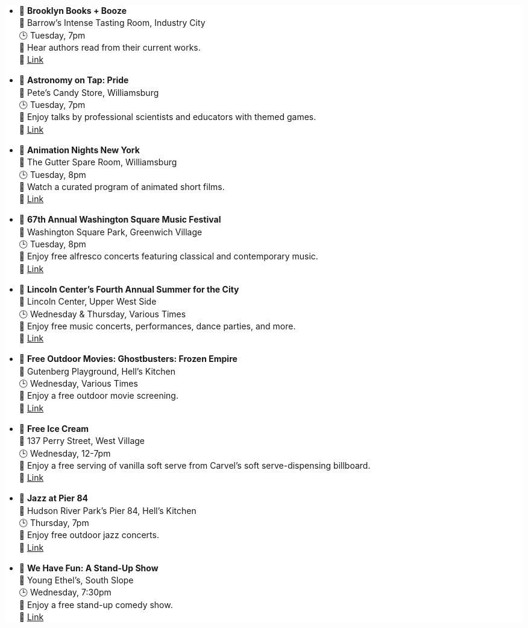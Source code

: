 - 🎉 **Brooklyn Books + Booze**  
  📍 Barrow’s Intense Tasting Room, Industry City  
  🕒 Tuesday, 7pm  
  📝 Hear authors read from their current works.  
  🔗 [Link](https://randeedawn.com/bonus/brooklyn-books-booze/)

- 🎉 **Astronomy on Tap: Pride**  
  📍 Pete’s Candy Store, Williamsburg  
  🕒 Tuesday, 7pm  
  📝 Enjoy talks by professional scientists and educators with themed games.  
  🔗 [Link](https://www.facebook.com/events/676626735149107)

- 🎉 **Animation Nights New York**  
  📍 The Gutter Spare Room, Williamsburg  
  🕒 Tuesday, 8pm  
  📝 Watch a curated program of animated short films.  
  🔗 [Link](https://www.animationnights.com/upcoming-screening-events/)

- 🎉 **67th Annual Washington Square Music Festival**  
  📍 Washington Square Park, Greenwich Village  
  🕒 Tuesday, 8pm  
  📝 Enjoy free alfresco concerts featuring classical and contemporary music.  
  🔗 [Link](https://www.ws-mf.org)

- 🎉 **Lincoln Center’s Fourth Annual Summer for the City**  
  📍 Lincoln Center, Upper West Side  
  🕒 Wednesday & Thursday, Various Times  
  📝 Enjoy free music concerts, performances, dance parties, and more.  
  🔗 [Link](https://www.lincolncenter.org/series/summer-for-the-city)

- 🎉 **Free Outdoor Movies: Ghostbusters: Frozen Empire**  
  📍 Gutenberg Playground, Hell’s Kitchen  
  🕒 Wednesday, Various Times  
  📝 Enjoy a free outdoor movie screening.  
  🔗 [Link](https://www.nycgovparks.org/events/2025/06/18/movies-under-the-stars-ghostbusters-frozen-empire-2024)

- 🎉 **Free Ice Cream**  
  📍 137 Perry Street, West Village  
  🕒 Wednesday, 12-7pm  
  📝 Enjoy a free serving of vanilla soft serve from Carvel’s soft serve-dispensing billboard.  
  🔗 [Link](https://www.instagram.com/p/DKaCNm5S_5W/?img_index=1)

- 🎉 **Jazz at Pier 84**  
  📍 Hudson River Park’s Pier 84, Hell’s Kitchen  
  🕒 Thursday, 7pm  
  📝 Enjoy free outdoor jazz concerts.  
  🔗 [Link](https://hudsonriverpark.org/visit/events/event/jazz-at-pier-84-june-18-2025-dick-griffin-big-band/)

- 🎉 **We Have Fun: A Stand-Up Show**  
  📍 Young Ethel’s, South Slope  
  🕒 Wednesday, 7:30pm  
  📝 Enjoy a free stand-up comedy show.  
  🔗 [Link](https://www.eventbrite.com/e/we-have-fun-a-weekly-stand-up-show-tickets-208767317667)
